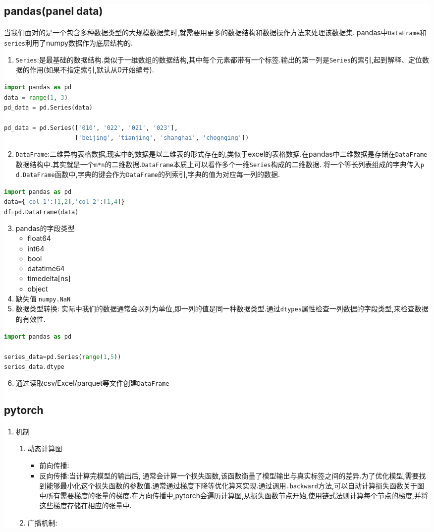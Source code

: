 ```python
```

## pandas(panel data)
当我们面对的是一个包含多种数据类型的大规模数据集时,就需要用更多的数据结构和数据操作方法来处理该数据集.
pandas中`DataFrame`和`series`利用了numpy数据作为底层结构的.
1. `Series`:是最基础的数据结构.类似于一维数组的数据结构,其中每个元素都带有一个标签.输出的第一列是`Series`的索引,起到解释、定位数据的作用(如果不指定索引,默认从0开始编号).
```python
import pandas as pd
data = range(1, 3)
pd_data = pd.Series(data)

pd_data = pd.Series(['010', '022', '021', '023'],
                    ['beijing', 'tianjing', 'shanghai', 'chognqing'])
```
2. `DataFrame`:二维异构表格数据,现实中的数据是以二维表的形式存在的,类似于excel的表格数据.在pandas中二维数据是存储在`DataFrame`数据结构中.其实就是一个`m*n`的二维数据.`DataFrame`本质上可以看作多个一维`Series`构成的二维数据.
将一个等长列表组成的字典传入`pd.DataFrame`函数中,字典的键会作为`DataFrame`的列索引,字典的值为对应每一列的数据.

```python
import pandas as pd
data={'col_1':[1,2],'col_2':[1,4]}
df=pd.DataFrame(data)
```
3. pandas的字段类型
    - float64
    - int64
    - bool
    - datatime64
    - timedelta[ns]
    - object
4. 缺失值 `numpy.NaN`
5. 数据类型转换:
实际中我们的数据通常会以列为单位,即一列的值是同一种数据类型.通过`dtypes`属性检查一列数据的字段类型,来检查数据的有效性.
```python
import pandas as pd

series_data=pd.Series(range(1,5))
series_data.dtype
```
6. 通过读取csv/Excel/parquet等文件创建`DataFrame`
## pytorch
1. 机制

    1. 动态计算图

       - 前向传播:
       - 反向传播:当计算完模型的输出后, 通常会计算一个损失函数,该函数衡量了模型输出与真实标签之间的差异.为了优化模型,需要找到能够最小化这个损失函数的参数值.通常通过梯度下降等优化算来实现.通过调用`.backward`方法,可以自动计算损失函数关于图中所有需要梯度的张量的梯度.在方向传播中,pytorch会遍历计算图,从损失函数节点开始,使用链式法则计算每个节点的梯度,并将这些梯度存储在相应的张量中.

    2. 广播机制:
